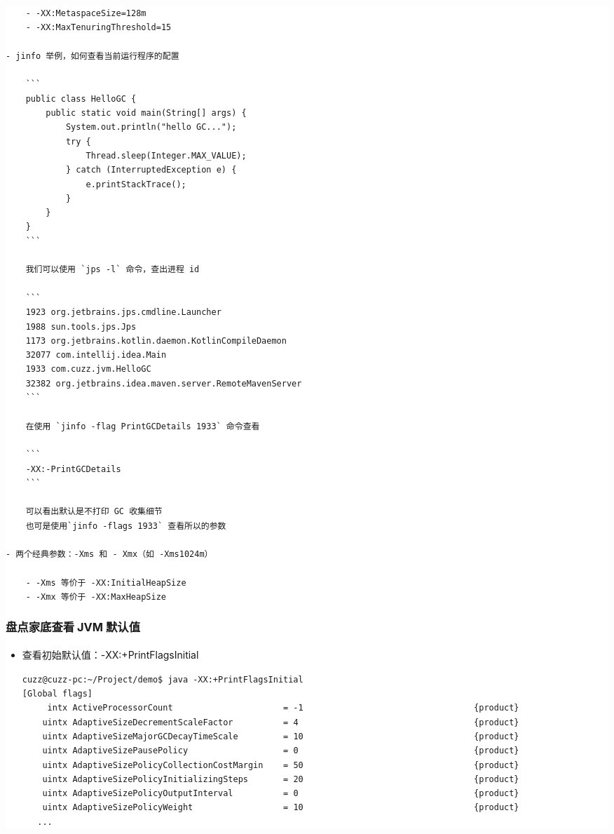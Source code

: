         - -XX:MetaspaceSize=128m
        - -XX:MaxTenuringThreshold=15

    - jinfo 举例，如何查看当前运行程序的配置

        ```
        public class HelloGC {
            public static void main(String[] args) {
                System.out.println("hello GC...");
                try {
                    Thread.sleep(Integer.MAX_VALUE);
                } catch (InterruptedException e) {
                    e.printStackTrace();
                }
            }
        }
        ```

        我们可以使用 `jps -l` 命令，查出进程 id

        ```
        1923 org.jetbrains.jps.cmdline.Launcher
        1988 sun.tools.jps.Jps
        1173 org.jetbrains.kotlin.daemon.KotlinCompileDaemon
        32077 com.intellij.idea.Main
        1933 com.cuzz.jvm.HelloGC
        32382 org.jetbrains.idea.maven.server.RemoteMavenServer
        ```

        在使用 `jinfo -flag PrintGCDetails 1933` 命令查看

        ```
        -XX:-PrintGCDetails
        ```

        可以看出默认是不打印 GC 收集细节
        也可是使用`jinfo -flags 1933` 查看所以的参数

    - 两个经典参数：-Xms 和 - Xmx（如 -Xms1024m）

        - -Xms 等价于 -XX:InitialHeapSize
        - -Xmx 等价于 -XX:MaxHeapSize

### 盘点家底查看 JVM 默认值

- 查看初始默认值：-XX:+PrintFlagsInitial

    ```
    cuzz@cuzz-pc:~/Project/demo$ java -XX:+PrintFlagsInitial
    [Global flags]
         intx ActiveProcessorCount                      = -1                                  {product}
        uintx AdaptiveSizeDecrementScaleFactor          = 4                                   {product}
        uintx AdaptiveSizeMajorGCDecayTimeScale         = 10                                  {product}
        uintx AdaptiveSizePausePolicy                   = 0                                   {product}
        uintx AdaptiveSizePolicyCollectionCostMargin    = 50                                  {product}
        uintx AdaptiveSizePolicyInitializingSteps       = 20                                  {product}
        uintx AdaptiveSizePolicyOutputInterval          = 0                                   {product}
        uintx AdaptiveSizePolicyWeight                  = 10                                  {product}
       ...
    ```
